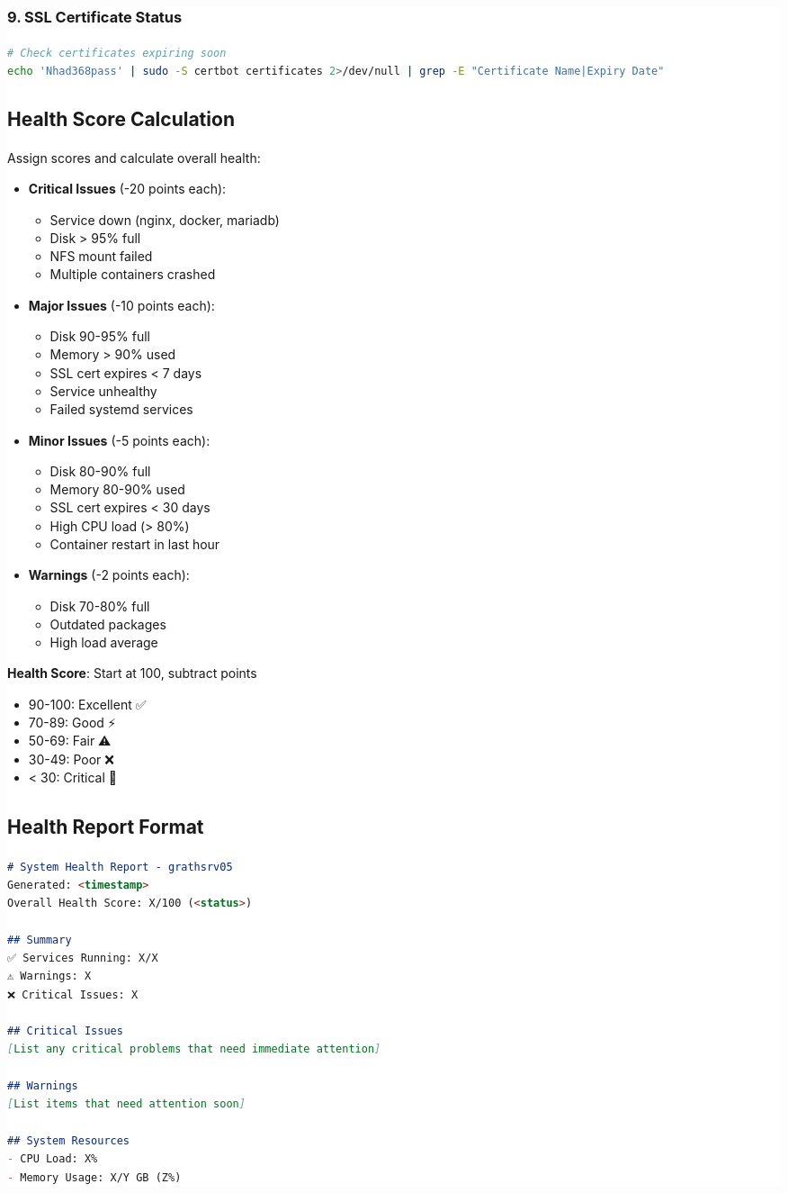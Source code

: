 ### 9. SSL Certificate Status

```bash
# Check certificates expiring soon
echo 'Nhad368pass' | sudo -S certbot certificates 2>/dev/null | grep -E "Certificate Name|Expiry Date"
```

## Health Score Calculation

Assign scores and calculate overall health:

- **Critical Issues** (-20 points each):
  - Service down (nginx, docker, mariadb)
  - Disk > 95% full
  - NFS mount failed
  - Multiple containers crashed

- **Major Issues** (-10 points each):
  - Disk 90-95% full
  - Memory > 90% used
  - SSL cert expires < 7 days
  - Service unhealthy
  - Failed systemd services

- **Minor Issues** (-5 points each):
  - Disk 80-90% full
  - Memory 80-90% used
  - SSL cert expires < 30 days
  - High CPU load (> 80%)
  - Container restart in last hour

- **Warnings** (-2 points each):
  - Disk 70-80% full
  - Outdated packages
  - High load average

**Health Score**: Start at 100, subtract points

- 90-100: Excellent ✅
- 70-89: Good ⚡
- 50-69: Fair ⚠️
- 30-49: Poor ❌
- < 30: Critical 🚨

## Health Report Format

```markdown
# System Health Report - grathsrv05
Generated: <timestamp>
Overall Health Score: X/100 (<status>)

## Summary
✅ Services Running: X/X
⚠️ Warnings: X
❌ Critical Issues: X

## Critical Issues
[List any critical problems that need immediate attention]

## Warnings
[List items that need attention soon]

## System Resources
- CPU Load: X%
- Memory Usage: X/Y GB (Z%)
```
